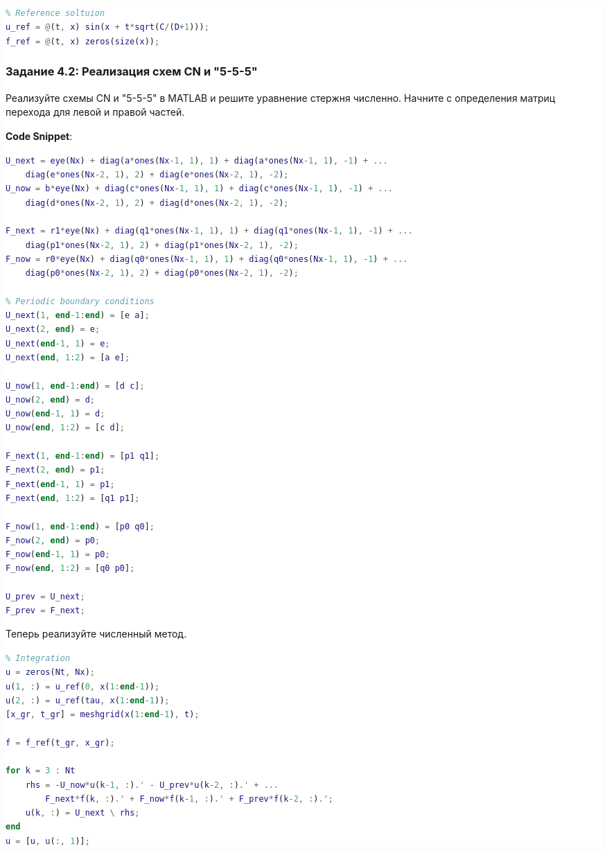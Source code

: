 ```matlab
% Reference soltuion
u_ref = @(t, x) sin(x + t*sqrt(C/(D+1)));
f_ref = @(t, x) zeros(size(x));
```

### Задание 4.2: Реализация схем CN и "5-5-5"

Реализуйте схемы CN и "5-5-5" в MATLAB и решите уравнение стержня численно. Начните с определения матриц перехода для левой и правой частей.

**Code Snippet**:

```matlab
U_next = eye(Nx) + diag(a*ones(Nx-1, 1), 1) + diag(a*ones(Nx-1, 1), -1) + ...
    diag(e*ones(Nx-2, 1), 2) + diag(e*ones(Nx-2, 1), -2);
U_now = b*eye(Nx) + diag(c*ones(Nx-1, 1), 1) + diag(c*ones(Nx-1, 1), -1) + ...
    diag(d*ones(Nx-2, 1), 2) + diag(d*ones(Nx-2, 1), -2);

F_next = r1*eye(Nx) + diag(q1*ones(Nx-1, 1), 1) + diag(q1*ones(Nx-1, 1), -1) + ...
    diag(p1*ones(Nx-2, 1), 2) + diag(p1*ones(Nx-2, 1), -2);
F_now = r0*eye(Nx) + diag(q0*ones(Nx-1, 1), 1) + diag(q0*ones(Nx-1, 1), -1) + ...
    diag(p0*ones(Nx-2, 1), 2) + diag(p0*ones(Nx-2, 1), -2);

% Periodic boundary conditions
U_next(1, end-1:end) = [e a];
U_next(2, end) = e;
U_next(end-1, 1) = e;
U_next(end, 1:2) = [a e];

U_now(1, end-1:end) = [d c];
U_now(2, end) = d;
U_now(end-1, 1) = d;
U_now(end, 1:2) = [c d];

F_next(1, end-1:end) = [p1 q1];
F_next(2, end) = p1;
F_next(end-1, 1) = p1;
F_next(end, 1:2) = [q1 p1];

F_now(1, end-1:end) = [p0 q0];
F_now(2, end) = p0;
F_now(end-1, 1) = p0;
F_now(end, 1:2) = [q0 p0];

U_prev = U_next;
F_prev = F_next;
```

Теперь реализуйте численный метод.

```matlab
% Integration
u = zeros(Nt, Nx);
u(1, :) = u_ref(0, x(1:end-1));
u(2, :) = u_ref(tau, x(1:end-1));
[x_gr, t_gr] = meshgrid(x(1:end-1), t);

f = f_ref(t_gr, x_gr);

for k = 3 : Nt
    rhs = -U_now*u(k-1, :).' - U_prev*u(k-2, :).' + ...
        F_next*f(k, :).' + F_now*f(k-1, :).' + F_prev*f(k-2, :).';
    u(k, :) = U_next \ rhs;
end
u = [u, u(:, 1)];
```
